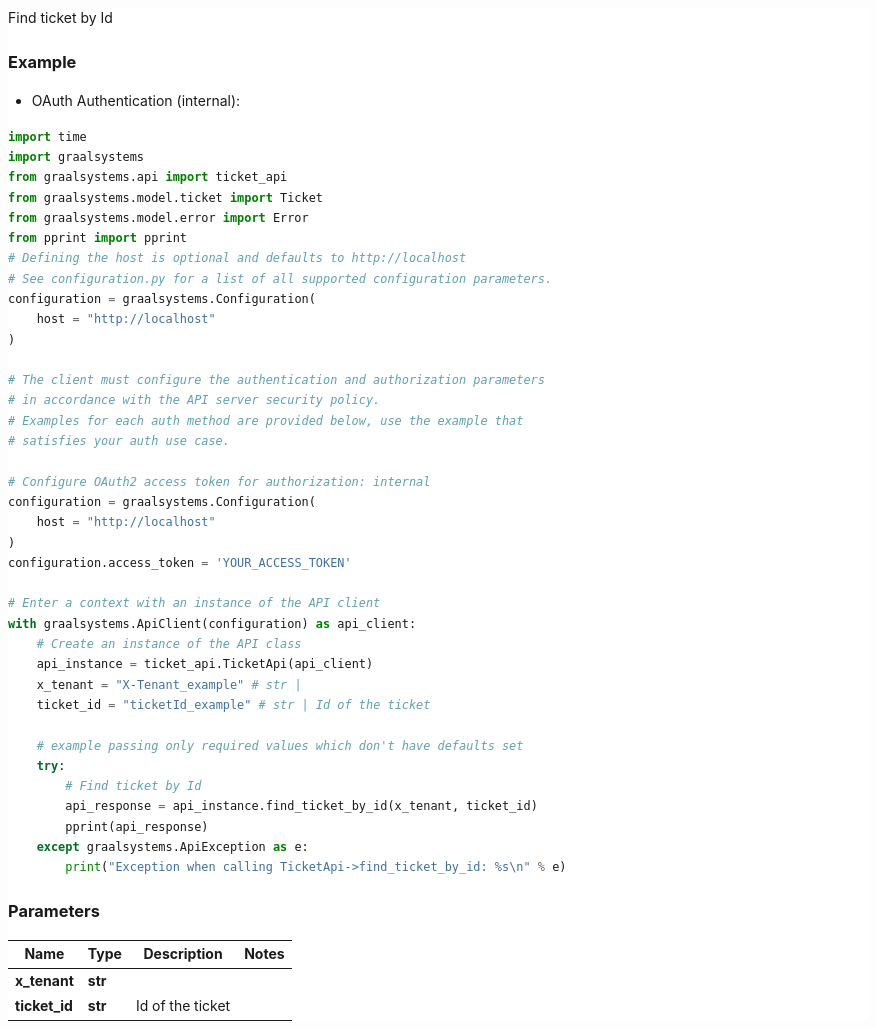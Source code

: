 Find ticket by Id

### Example

* OAuth Authentication (internal):

```python
import time
import graalsystems
from graalsystems.api import ticket_api
from graalsystems.model.ticket import Ticket
from graalsystems.model.error import Error
from pprint import pprint
# Defining the host is optional and defaults to http://localhost
# See configuration.py for a list of all supported configuration parameters.
configuration = graalsystems.Configuration(
    host = "http://localhost"
)

# The client must configure the authentication and authorization parameters
# in accordance with the API server security policy.
# Examples for each auth method are provided below, use the example that
# satisfies your auth use case.

# Configure OAuth2 access token for authorization: internal
configuration = graalsystems.Configuration(
    host = "http://localhost"
)
configuration.access_token = 'YOUR_ACCESS_TOKEN'

# Enter a context with an instance of the API client
with graalsystems.ApiClient(configuration) as api_client:
    # Create an instance of the API class
    api_instance = ticket_api.TicketApi(api_client)
    x_tenant = "X-Tenant_example" # str | 
    ticket_id = "ticketId_example" # str | Id of the ticket

    # example passing only required values which don't have defaults set
    try:
        # Find ticket by Id
        api_response = api_instance.find_ticket_by_id(x_tenant, ticket_id)
        pprint(api_response)
    except graalsystems.ApiException as e:
        print("Exception when calling TicketApi->find_ticket_by_id: %s\n" % e)
```


### Parameters

Name | Type | Description  | Notes
------------- | ------------- | ------------- | -------------
 **x_tenant** | **str**|  |
 **ticket_id** | **str**| Id of the ticket |
